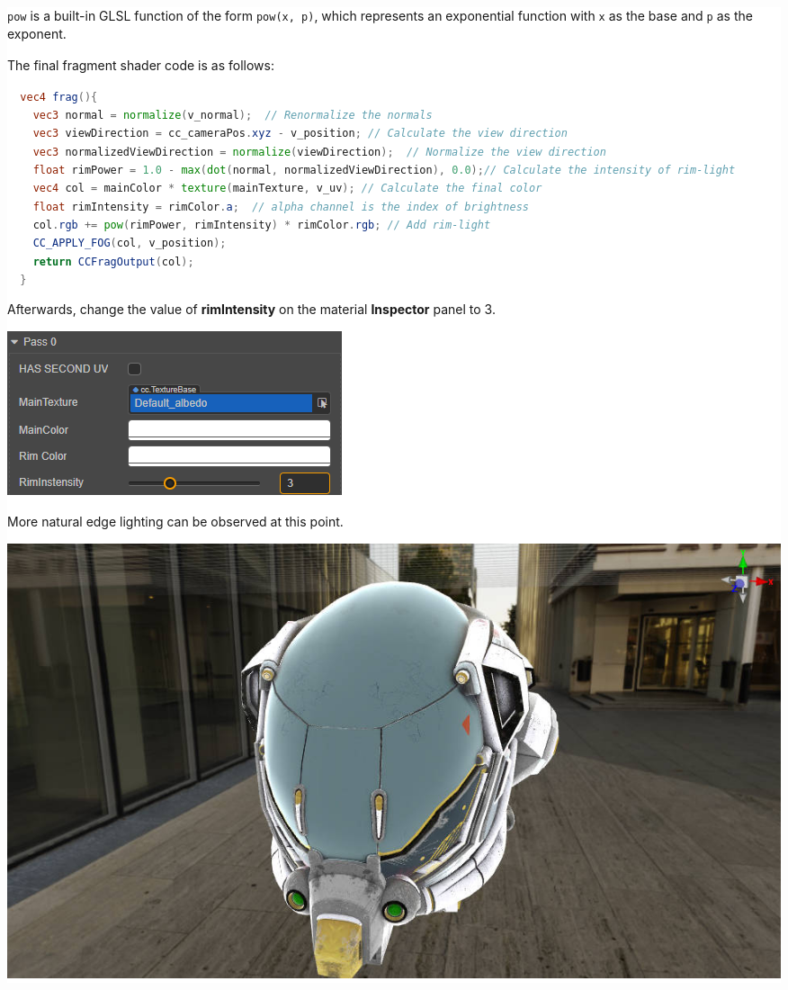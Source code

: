 `pow` is a built-in GLSL function of the form `pow(x, p)`, which represents an exponential function with `x` as the base and `p` as the exponent.

The final fragment shader code is as follows:

```glsl
  vec4 frag(){ 
    vec3 normal = normalize(v_normal);  // Renormalize the normals
    vec3 viewDirection = cc_cameraPos.xyz - v_position; // Calculate the view direction
    vec3 normalizedViewDirection = normalize(viewDirection);  // Normalize the view direction
    float rimPower = 1.0 - max(dot(normal, normalizedViewDirection), 0.0);// Calculate the intensity of rim-light
    vec4 col = mainColor * texture(mainTexture, v_uv); // Calculate the final color
    float rimIntensity = rimColor.a;  // alpha channel is the index of brightness
    col.rgb += pow(rimPower, rimIntensity) * rimColor.rgb; // Add rim-light
    CC_APPLY_FOG(col, v_position);  
    return CCFragOutput(col);  
  }
```

Afterwards, change the value of **rimIntensity** on the material **Inspector** panel to 3.

![intensity](img/intensity.png)

More natural edge lighting can be observed at this point.

![changed preview](img/preview-instensity.jpg)

